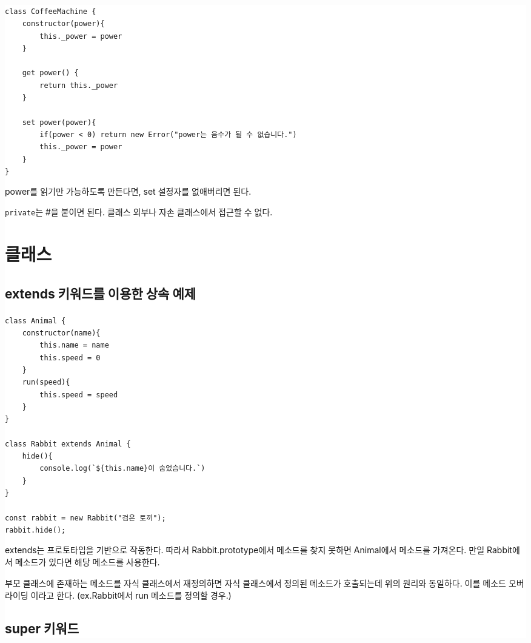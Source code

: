 ```
class CoffeeMachine {
    constructor(power){
        this._power = power
    }

    get power() {
        return this._power
    }

    set power(power){
        if(power < 0) return new Error("power는 음수가 될 수 없습니다.")
        this._power = power
    }
}
```

power를 읽기만 가능하도록 만든다면, set 설정자를 없애버리면 된다.

`private`는 #을 붙이면 된다. 클래스 외부나 자손 클래스에서 접근할 수 없다.

# 클래스

## extends 키워드를 이용한 상속 예제

```
class Animal {
    constructor(name){
        this.name = name
        this.speed = 0
    }
    run(speed){
        this.speed = speed
    }
}

class Rabbit extends Animal {
    hide(){
        console.log(`${this.name}이 숨었습니다.`)
    }
}

const rabbit = new Rabbit("검은 토끼");
rabbit.hide();
```

extends는 프로토타입을 기반으로 작동한다. 따라서 Rabbit.prototype에서 메소드를 찾지 못하면 Animal에서 메소드를 가져온다. 만일 Rabbit에서 메소드가 있다면 해당 메소드를 사용한다.

부모 클래스에 존재하는 메소드를 자식 클래스에서 재정의하면 자식 클래스에서 정의된 메소드가 호출되는데 위의 원리와 동일하다. 이를 메소드 오버라이딩 이라고 한다. (ex.Rabbit에서 run 메소드를 정의할 경우.)

## super 키워드
